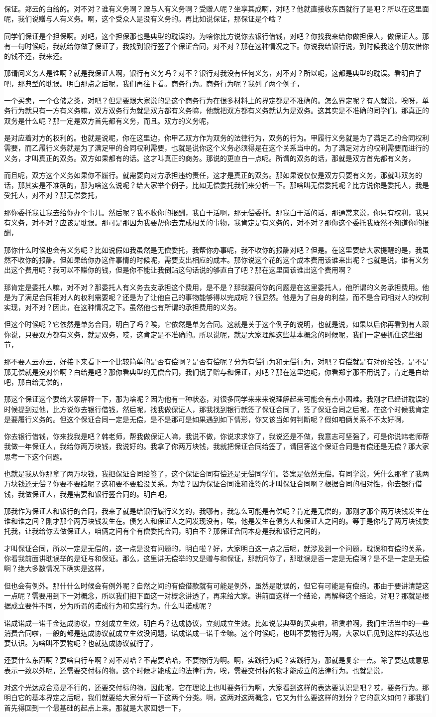 保证。郑云的白给的。对不对？谁有义务啊？赠与人有义务啊？受赠人呢？坐享其成啊，对吧？他就直接收东西就行了是吧？所以在这里面呢，我们说赠与人有义务。啊，这个受众人是没有义务的。再比如说保证，那保证是个啥？

同学们保证是个担保啊。对吧，这个担保那也是典型的耽误的，为啥你比方说你去银行借钱，对吧？你找我来给你做担保人，做保证人。那有一句时候呢，我就给你做了保证了，我找到银行签了个保证合同，对不对？那在这种情况之下。你说我给银行说，到时候我这个朋友借你的钱不还，我来还。

那请问义务人是谁啊？就是我保证人啊，银行有义务吗？对不？银行对我没有任何义务，对不对？所以呢，这都是典型的耽误。看明白了吧，那典型的耽误。明白那点之后呢，我们再往下看。商务行为。商务行为呢？我列了两个例子，

一个买卖，一个仓储之类，对吧？但是要跟大家说的是这个商务行为在很多材料上的界定都是不准确的。怎么界定呢？有人就说，唉呀，单务行为就只有一方有义务嘛，双方双务行为就是双方都有义务嘛，他就把双方都有义务就认为是双务。这其实是不准确的同学们。那真正的双务是什么呢？那一定是双方首先都有义务，而且。双方的义务呢，

是对应着对方的权利的。也就是说呢，你在这里边，你甲乙双方作为双务的法律行为，双务的行为。甲履行义务就是为了满足乙的合同权利需要，而乙履行义务就是为了满足甲的合同权利需要，也就是说你这个义务必须得是在这个关系当中的。为了满足对方的权利需要而进行的义务，才叫真正的双务。双方如果都有的话。这才叫真正的商务。那说的更直白一点呢。所谓的双务的话，那就是双方首先都有义务，

而且呢，双方这个义务如果你不履行。就需要向对方承担违约责任，这才是真正的双务。那如果说仅仅是双方只要有义务，那就叫双务的话，那其实是不准确的，那为啥这么说呢？给大家举个例子，比如无偿委托我们来分析一下。那啥叫无偿委托呢？比方说你是委托人，我是受托人，对不对？那无偿委托，

那你委托我让我去给你办个事儿。然后呢？我不收你的报酬，我白干活啊，那无偿委托。那我白干活的话，那通常来说，你只有权利，我只有义务，对不对？应该是耽误。那可是那因为我要帮你去完成相关的事物，我肯定是有义务的，对不对？那你这个委托我既然不知道你的报酬，

那你什么时候也会有义务呢？比如说假如我虽然是无偿委托，我帮你办事呢，我不收你的报酬对吧？但是。在这里要给大家提醒的是，我虽然不收你的报酬。但如果给你办这件事情的时候呢，需要支出相应的成本。那你说这个花的这个成本费用该谁来出呢？也就是说，谁有义务出这个费用呢？我可以不赚你的钱，但是你不能让我倒贴这句话说的够直白了吧？那在这里面该谁出这个费用啊？

那肯定是委托人嘛，对不对？那委托人有义务去支承担这个费用，是不是？那我要问你的问题是在这里委托人，他所谓的义务承担费用。他是为了满足合同相对人的权利需要呢？还是为了让他自己的事物能够得以完成呢？很显然。他是为了自身的利益，而不是合同相对人的权利实现，对不对？因此，在这种情况之下。虽然他也有所谓的承担费用的义务。

但这个时候呢？它依然是单务合同，明白了吗？唉，它依然是单务合同。这就是关于这个例子的说明，也就是说，如果以后你再看到有人跟你说，只要双方都有义务，就是双务，哎，这肯定是不准确的。所以说呢，就是大家理解这些基本概念的时候呢，我们一定要抓住这些细节，

那不要人云亦云，好接下来看下一个比较简单的是否有偿啊？是否有偿呢？分为有偿行为和无偿行为，对吧？有偿就是有对价给钱，是不是那无偿就是没对价啊？白给是吧？那你看典型的无偿合同，我们说了赠与和保证，对吧？那在这里边呢，你看郑宇那不用说了，肯定是白给吧，那白给无偿的，

那这个保证这个要给大家解释一下，那为啥呢？因为他有一种状态，对很多同学来来来说理解起来可能会有点小困难。我刚才已经讲耽误的时候提到过他，比方说你去银行借钱，然后呢，找我做保证人，那我找到银行就签了保证合同了，签了保证合同之后呢，在这个时候我肯定是要履行义务的。但这个保证合同一定是无偿，是不是那可是如果遇到如下情形，你又该当如何判断呢？假如咱俩关系不不太好啊，

你去银行借钱，你来找我是吧？韩老师，帮我做保证人嘛，我说不做，你说求求你了，我说还是不做，我意志可坚强了，可是你说韩老师帮我做一年保证人，我给你两万块钱，我说好的。我拿了你两万块钱，我就把保证合同给签了，请回答这个保证合同是有偿还是无偿？那大家思考一下这个问题。

也就是我从你那拿了两万块钱，我把保证合同给签了，这个保证合同有偿还是无偿同学们。答案是依然无偿。有同学说，凭什么那拿了我两万块钱还无偿？你要不要脸呢？这和要不要脸没关系。为啥？因为保证合同谁和谁签的才叫保证合同啊？根据合同的相对性，你去银行借钱，我做保证人，我是需要和银行签合同的。明白吧，

那我作为保证人和银行的合同，我来了就是给银行履行义务的，我哪有，我怎么可能是有偿呢？肯定是无偿的，那刚才那个两万块钱发生在谁和谁之间？刚才那个两万块钱发生在。债务人和保证人之间发现没有，唉，他是发生在债务人和保证人之间的。等于是你花了两万块钱委托我，让我给你去做保证人，咱俩之间有个有偿委托合同，明白不？那保证合同本身是我和银行之间的，

才叫保证合同，所以一定是无偿的，这一点是没有问题的，明白啦？好，大家明白这一点之后呢，就涉及到一个问题，耽误和有偿的关系，你看我前面讲耽误举的是证与和保证。那么，这里讲无偿举的又是赠与和保证，那就问你了，那耽误是否一定是无偿啊？是不是一定是无偿啊？绝大多数情况下确实是这样，

但也会有例外。那什什么时候会有例外呢？自然之间的有偿借款就有可能是例外，虽然是耽误的，但它有可能是有偿的。那由于要讲清楚这一点呢？需要用到下一对概念，所以我们把下面这一对概念讲透了，再来给大家。讲前面这样一个结论，再解释这个结论，对吧？那就是根据成立要件不同，分为所谓的诺成行为和实践行为。什么叫诺成呢？

诺成诺成一诺千金达成协议，立刻成立生效，明白吗？达成协议，立刻成立生效。比如说最典型的买卖啦，租赁啦啊，我们生活当中的一些消费合同啦，一般的都是达成协议就成立生效没问题，诺成诺成一诺千金嘛。这个时候呢，也叫不要物行为啊，大家以后见到这样的表达也要认识。为啥叫不要物呢？也就达成协议就行了，

还要什么东西啊？要啥自行车啊？对不对哈？不需要哈哈，不要物行为啊。啊，实践行为呢？实践行为，那就是复杂一点。除了要达成意思表示一致以外呢，还需要交付标的物。这个时候才能成立的法律行为，唉，需要交付标的物才能成立的法律行为。也就是说，

对这个光达成合意是不行的，还要交付标的物，因此呢，它在理论上也叫要务行为啊，大家看到这样的表达要认识是吧？哎，要务行为。那明白它的基本界定之后呢，我们就要给大家分析一下这两个分类。啊，这两对这两概念，它又为什么要这样的划分？它的意义如何？那我们首先得回到一个最基础的起点上来。那就是大家回想一下，
